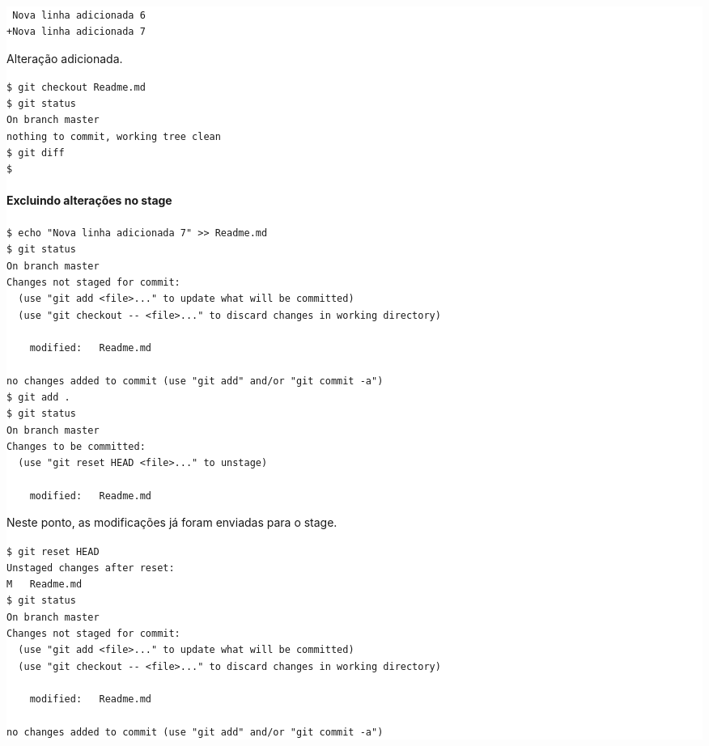 ```
 Nova linha adicionada 6
+Nova linha adicionada 7
```

Alteração adicionada.

```
$ git checkout Readme.md
$ git status
On branch master
nothing to commit, working tree clean
$ git diff
$ 
```

#### Excluindo alterações no stage

```
$ echo "Nova linha adicionada 7" >> Readme.md 
$ git status
On branch master
Changes not staged for commit:
  (use "git add <file>..." to update what will be committed)
  (use "git checkout -- <file>..." to discard changes in working directory)

	modified:   Readme.md

no changes added to commit (use "git add" and/or "git commit -a")
$ git add .
$ git status
On branch master
Changes to be committed:
  (use "git reset HEAD <file>..." to unstage)

	modified:   Readme.md
```

Neste ponto, as modificações já foram enviadas para o stage.

```
$ git reset HEAD
Unstaged changes after reset:
M	Readme.md
$ git status
On branch master
Changes not staged for commit:
  (use "git add <file>..." to update what will be committed)
  (use "git checkout -- <file>..." to discard changes in working directory)

	modified:   Readme.md

no changes added to commit (use "git add" and/or "git commit -a")
```
